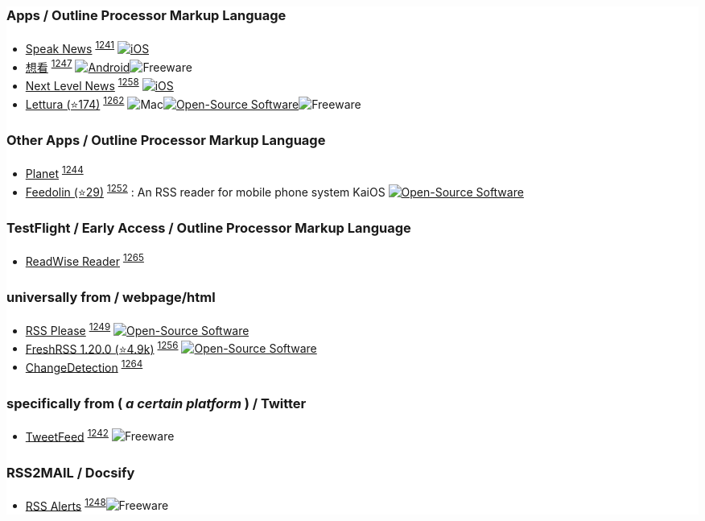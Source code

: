 ### Apps / Outline Processor Markup Language

*   [Speak News](http://www.imaja.com/speaknews/) <sup>[1241](https://t.me/s/aboutrss/1241)</sup> [![iOS](https://github.com/AboutRSS/ALL-about-RSS/raw/master/media/icons8-iphone-16.png)](https://itunes.apple.com/app/speak-news-rss-news-reader/id1117146910)
*   [想看](https://chentiansaber.notion.site/chentiansaber/APP-4befacfd391c4530b462ff85296aaaeb) <sup>[1247](https://t.me/s/aboutrss/1247)</sup> [![Android](https://github.com/AboutRSS/ALL-about-RSS/raw/master/media/android.png)](http://myapp.chentiansaber.top/xiangkanapp)![Freeware](https://github.com/AboutRSS/ALL-about-RSS/raw/master/media/icons8-one-free-16.png)
*   [Next Level News](https://nextlevelnews.app/) <sup>[1258](https://t.me/s/aboutrss/1258)</sup> [![iOS](https://github.com/AboutRSS/ALL-about-RSS/raw/master/media/icons8-iphone-16.png)](https://apps.apple.com/app/next-level-news/id1616555900)
*   [Lettura (⭐174)](https://github.com/zhanglun/lettura) <sup>[1262](https://t.me/s/aboutrss/1262)</sup> ![Mac](https://github.com/AboutRSS/ALL-about-RSS/raw/master/media/icons8-mac-client-16.png)[![Open-Source Software](https://github.com/AboutRSS/ALL-about-RSS/raw/master/media/open-source.png)](https://github.com/zhanglun/lettura)![Freeware](https://github.com/AboutRSS/ALL-about-RSS/raw/master/media/icons8-one-free-16.png)

### Other Apps / Outline Processor Markup Language

*   [Planet](https://planetable.eth.limo/C171164A-F0B7-4915-9FC6-4BC4217D7971/) <sup>[1244](https://t.me/s/aboutrss/1244)</sup>
*   [Feedolin (⭐29)](https://github.com/strukturart/feedolin) <sup>[1252](https://t.me/s/aboutrss/1252)</sup> : An RSS reader for mobile phone system KaiOS [![Open-Source Software](https://github.com/AboutRSS/ALL-about-RSS/raw/master/media/open-source.png)](https://github.com/strukturart/feedolin)

### TestFlight / Early Access / Outline Processor Markup Language

*   [ReadWise Reader](https://readwise.io/read) <sup>[1265](https://t.me/s/aboutrss/1265)</sup>

### universally from / webpage/html

*   [RSS Please](https://www.wezm.net/v2/posts/2022/generate-rss-from-webpage/) <sup>[1249](https://t.me/s/aboutrss/1249)</sup> [![Open-Source Software](https://github.com/AboutRSS/ALL-about-RSS/raw/master/media/open-source.png)](https://github.com/wezm/rsspls)
*   [FreshRSS 1.20.0 (⭐4.9k)](https://github.com/FreshRSS/FreshRSS/releases/tag/1.20.0) <sup>[1256](https://t.me/s/aboutrss/1256)</sup> [![Open-Source Software](https://github.com/AboutRSS/ALL-about-RSS/raw/master/media/open-source.png)](https://github.com/FreshRSS/FreshRSS/)
*   [ChangeDetection](https://lemonade.changedetection.io/start) <sup>[1264](https://t.me/s/aboutrss/1264)</sup>

### specifically from (  *a certain platform*  ) / Twitter

*   [TweetFeed](http://tweetfeed.org/) <sup>[1242](https://t.me/s/aboutrss/1242)</sup> ![Freeware](https://github.com/AboutRSS/ALL-about-RSS/raw/master/media/icons8-one-free-16.png)

### RSS2MAIL / Docsify

*   [RSS Alerts](https://rssalert.operand.ai/) <sup>[1248](https://t.me/s/aboutrss/1248)</sup>![Freeware](https://github.com/AboutRSS/ALL-about-RSS/raw/master/media/icons8-one-free-16.png)

